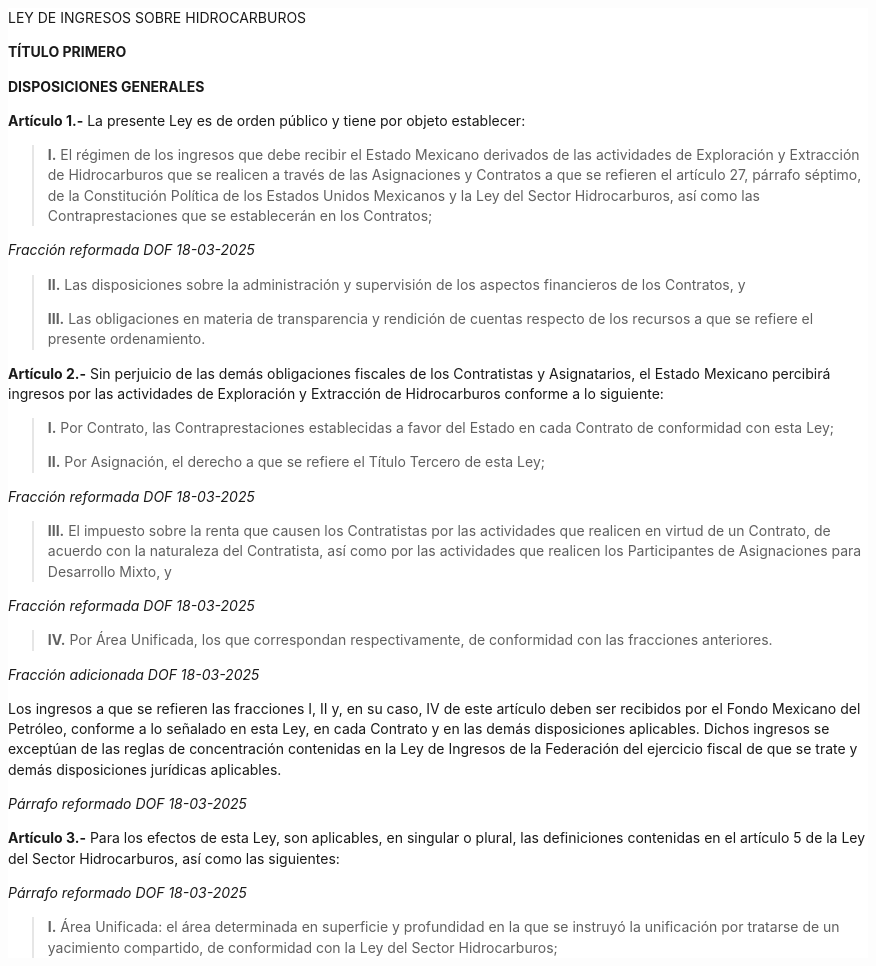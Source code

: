 LEY DE INGRESOS SOBRE HIDROCARBUROS

**TÍTULO PRIMERO**

**DISPOSICIONES GENERALES**

**Artículo 1.-** La presente Ley es de orden público y tiene por objeto establecer:

> **I.** El régimen de los ingresos que debe recibir el Estado Mexicano derivados de las actividades de Exploración y Extracción de Hidrocarburos que se realicen a través de las Asignaciones y Contratos a que se refieren el artículo 27, párrafo séptimo, de la Constitución Política de los Estados Unidos Mexicanos y la Ley del Sector Hidrocarburos, así como las Contraprestaciones que se establecerán en los Contratos;

*Fracción reformada DOF 18-03-2025*

> **II.** Las disposiciones sobre la administración y supervisión de los aspectos financieros de los Contratos, y
>
> **III.** Las obligaciones en materia de transparencia y rendición de cuentas respecto de los recursos a que se refiere el presente ordenamiento.

**Artículo 2.-** Sin perjuicio de las demás obligaciones fiscales de los Contratistas y Asignatarios, el Estado Mexicano percibirá ingresos por las actividades de Exploración y Extracción de Hidrocarburos conforme a lo siguiente:

> **I.** Por Contrato, las Contraprestaciones establecidas a favor del Estado en cada Contrato de conformidad con esta Ley;
>
> **II.** Por Asignación, el derecho a que se refiere el Título Tercero de esta Ley;

*Fracción reformada DOF 18-03-2025*

> **III.** El impuesto sobre la renta que causen los Contratistas por las actividades que realicen en virtud de un Contrato, de acuerdo con la naturaleza del Contratista, así como por las actividades que realicen los Participantes de Asignaciones para Desarrollo Mixto, y

*Fracción reformada DOF 18-03-2025*

> **IV.** Por Área Unificada, los que correspondan respectivamente, de conformidad con las fracciones anteriores.

*Fracción adicionada DOF 18-03-2025*

Los ingresos a que se refieren las fracciones I, II y, en su caso, IV de este artículo deben ser recibidos por el Fondo Mexicano del Petróleo, conforme a lo señalado en esta Ley, en cada Contrato y en las demás disposiciones aplicables. Dichos ingresos se exceptúan de las reglas de concentración contenidas en la Ley de Ingresos de la Federación del ejercicio fiscal de que se trate y demás disposiciones jurídicas aplicables.

*Párrafo reformado DOF 18-03-2025*

**Artículo 3.-** Para los efectos de esta Ley, son aplicables, en singular o plural, las definiciones contenidas en el artículo 5 de la Ley del Sector Hidrocarburos, así como las siguientes:

*Párrafo reformado DOF 18-03-2025*

> **I.** Área Unificada: el área determinada en superficie y profundidad en la que se instruyó la unificación por tratarse de un yacimiento compartido, de conformidad con la Ley del Sector Hidrocarburos;
